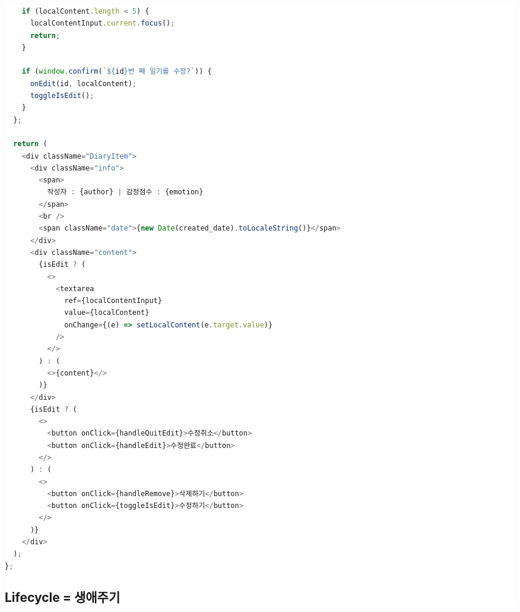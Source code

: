 ```js
    if (localContent.length < 5) {
      localContentInput.current.focus();
      return;
    }

    if (window.confirm(`${id}번 째 일기를 수정?`)) {
      onEdit(id, localContent);
      toggleIsEdit();
    }
  };

  return (
    <div className="DiaryItem">
      <div className="info">
        <span>
          작성자 : {author} | 감정점수 : {emotion}
        </span>
        <br />
        <span className="date">{new Date(created_date).toLocaleString()}</span>
      </div>
      <div className="content">
        {isEdit ? (
          <>
            <textarea
              ref={localContentInput}
              value={localContent}
              onChange={(e) => setLocalContent(e.target.value)}
            />
          </>
        ) : (
          <>{content}</>
        )}
      </div>
      {isEdit ? (
        <>
          <button onClick={handleQuitEdit}>수정취소</button>
          <button onClick={handleEdit}>수정완료</button>
        </>
      ) : (
        <>
          <button onClick={handleRemove}>삭제하기</button>
          <button onClick={toggleIsEdit}>수정하기</button>
        </>
      )}
    </div>
  );
};

```

## Lifecycle = 생애주기
